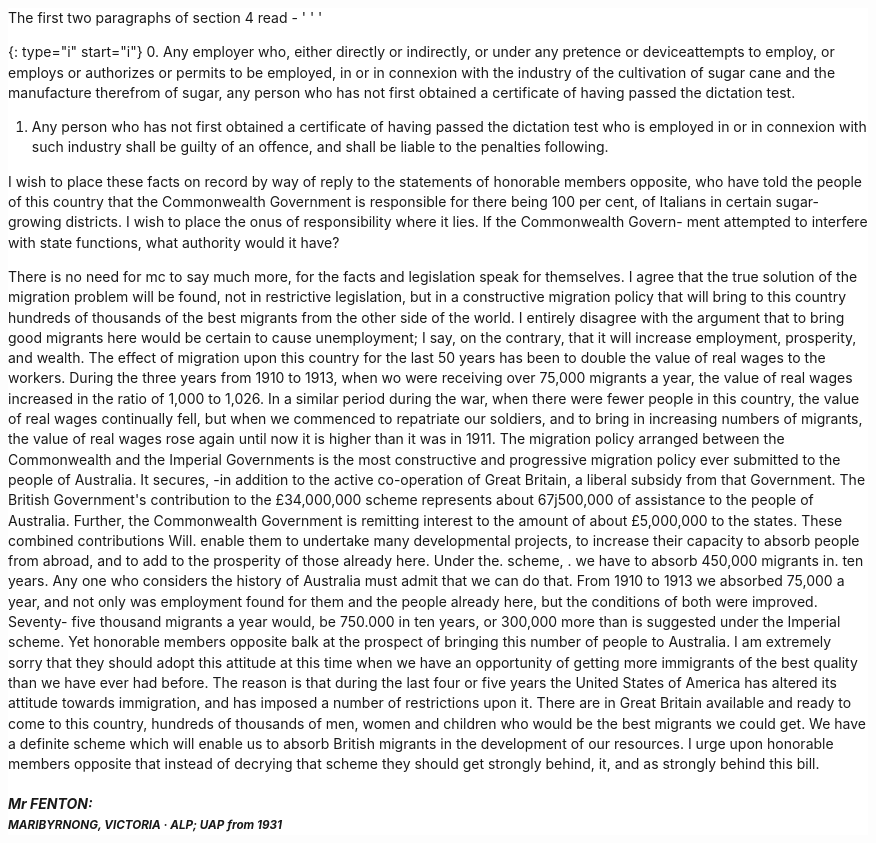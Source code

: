 The first two paragraphs of section 4 read - ' ' ' 

{: type="i" start="i"}
0. Any employer who, either directly or indirectly, or under any pretence or deviceattempts to employ, or employs or authorizes or permits to be employed, in or in connexion with the industry of the cultivation of sugar cane and the manufacture therefrom of sugar, any person who has not first obtained a certificate of having passed the dictation test. 
1. Any person who has not first obtained a certificate of having passed the dictation test who is employed in or in connexion with such industry  shall  be guilty of an offence, and shall be liable to the penalties following. 

I wish to place these facts on record by way of reply to the statements of honorable members opposite, who have told the people of this country that the Commonwealth Government is responsible for there being 100 per cent, of Italians in certain sugar-growing districts. I wish to place the onus of responsibility where it lies. If the Commonwealth Govern-  ment attempted to interfere with state functions, what authority would it have? 

There is no need for mc to say much more, for the facts and legislation speak for themselves. I agree that the true solution of the migration problem will be found, not in restrictive legislation, but in a constructive migration policy that will bring to this country hundreds of thousands of the best migrants from the other side of the world. I entirely disagree with the argument that to bring good migrants here would be certain to cause unemployment; I say, on the contrary, that it will increase employment, prosperity, and wealth. The effect of migration upon this country for the last 50 years has been to double the value of real wages to the workers. During the three years from 1910 to 1913, when wo were receiving over 75,000 migrants a year, the value of real wages increased in the ratio of 1,000 to 1,026. In a similar period during the war, when there were fewer people in this country, the value of real wages continually fell, but when we commenced to repatriate our soldiers, and to bring in increasing numbers of migrants, the value of real wages rose again until now it is higher than it was in 1911. The migration policy arranged between the Commonwealth and the Imperial Governments is the most constructive and progressive migration policy ever submitted to the people of Australia. It secures, -in addition to the active co-operation of Great Britain, a liberal subsidy from that Government. The British Government's contribution to the £34,000,000 scheme represents about 67j500,000 of assistance to the people of Australia. Further, the Commonwealth Government is remitting interest to the amount of about £5,000,000 to the states. These combined contributions  Will.  enable them to undertake many developmental projects, to increase their capacity to absorb people from abroad, and to add to the prosperity of those already here. Under the. scheme, . we have to absorb 450,000 migrants in. ten years. Any one who considers the history of Australia must admit that we can do that. From 1910 to 1913 we absorbed 75,000 a year, and not only was employment found for them and the people already here, but the conditions of both were improved. Seventy- five thousand migrants a year would, be 750.000 in ten years, or 300,000 more than is suggested under the Imperial scheme. Yet honorable members opposite balk at the prospect of bringing this number of people to Australia. I am extremely sorry that they should adopt this attitude at this time when we have an opportunity of getting more immigrants of the best quality than we have ever had before. The reason is that during the last four or five years the United States of America has altered its attitude towards immigration, and has imposed a number of restrictions upon it. There are in Great Britain available and ready to come to this country, hundreds of thousands of men, women and children who would be the best migrants we could get. We have a definite scheme which will enable us to absorb British migrants in the development of our resources. I urge upon honorable members opposite that instead of decrying that scheme they should get strongly behind, it, and as strongly behind this bill. 

##### Mr FENTON:<br><small class="text-muted">MARIBYRNONG, VICTORIA &middot; ALP; UAP from 1931</small>
